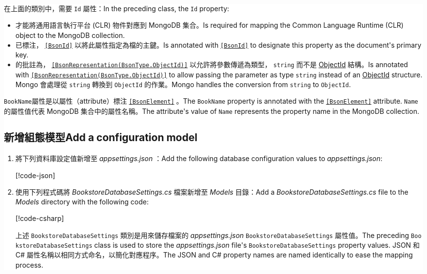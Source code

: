    <span data-ttu-id="b4f4f-185">在上面的類別中，需要 `Id` 屬性：</span><span class="sxs-lookup"><span data-stu-id="b4f4f-185">In the preceding class, the `Id` property:</span></span>

   * <span data-ttu-id="b4f4f-186">才能將通用語言執行平台 (CLR) 物件對應到 MongoDB 集合。</span><span class="sxs-lookup"><span data-stu-id="b4f4f-186">Is required for mapping the Common Language Runtime (CLR) object to the MongoDB collection.</span></span>
   * <span data-ttu-id="b4f4f-187">已標注， [`[BsonId]`](https://api.mongodb.com/csharp/current/html/T_MongoDB_Bson_Serialization_Attributes_BsonIdAttribute.htm) 以將此屬性指定為檔的主鍵。</span><span class="sxs-lookup"><span data-stu-id="b4f4f-187">Is annotated with [`[BsonId]`](https://api.mongodb.com/csharp/current/html/T_MongoDB_Bson_Serialization_Attributes_BsonIdAttribute.htm) to designate this property as the document's primary key.</span></span>
   * <span data-ttu-id="b4f4f-188">的批註為， [`[BsonRepresentation(BsonType.ObjectId)]`](https://api.mongodb.com/csharp/current/html/T_MongoDB_Bson_Serialization_Attributes_BsonRepresentationAttribute.htm) 以允許將參數傳遞為類型， `string` 而不是 [ObjectId](https://api.mongodb.com/csharp/current/html/T_MongoDB_Bson_ObjectId.htm) 結構。</span><span class="sxs-lookup"><span data-stu-id="b4f4f-188">Is annotated with [`[BsonRepresentation(BsonType.ObjectId)]`](https://api.mongodb.com/csharp/current/html/T_MongoDB_Bson_Serialization_Attributes_BsonRepresentationAttribute.htm) to allow passing the parameter as type `string` instead of an [ObjectId](https://api.mongodb.com/csharp/current/html/T_MongoDB_Bson_ObjectId.htm) structure.</span></span> <span data-ttu-id="b4f4f-189">Mongo 會處理從 `string` 轉換到 `ObjectId` 的作業。</span><span class="sxs-lookup"><span data-stu-id="b4f4f-189">Mongo handles the conversion from `string` to `ObjectId`.</span></span>

   <span data-ttu-id="b4f4f-190">`BookName`屬性是以屬性（attribute）標注 [`[BsonElement]`](https://api.mongodb.com/csharp/current/html/T_MongoDB_Bson_Serialization_Attributes_BsonElementAttribute.htm) 。</span><span class="sxs-lookup"><span data-stu-id="b4f4f-190">The `BookName` property is annotated with the [`[BsonElement]`](https://api.mongodb.com/csharp/current/html/T_MongoDB_Bson_Serialization_Attributes_BsonElementAttribute.htm) attribute.</span></span> <span data-ttu-id="b4f4f-191">`Name` 的屬性值代表 MongoDB 集合中的屬性名稱。</span><span class="sxs-lookup"><span data-stu-id="b4f4f-191">The attribute's value of `Name` represents the property name in the MongoDB collection.</span></span>

## <a name="add-a-configuration-model"></a><span data-ttu-id="b4f4f-192">新增組態模型</span><span class="sxs-lookup"><span data-stu-id="b4f4f-192">Add a configuration model</span></span>

1. <span data-ttu-id="b4f4f-193">將下列資料庫設定值新增至 *appsettings.json* ：</span><span class="sxs-lookup"><span data-stu-id="b4f4f-193">Add the following database configuration values to *appsettings.json*:</span></span>

   [!code-json[](first-mongo-app/samples/3.x/SampleApp/appsettings.json?highlight=2-6)]

1. <span data-ttu-id="b4f4f-194">使用下列程式碼將 *BookstoreDatabaseSettings.cs* 檔案新增至 *Models* 目錄：</span><span class="sxs-lookup"><span data-stu-id="b4f4f-194">Add a *BookstoreDatabaseSettings.cs* file to the *Models* directory with the following code:</span></span>

   [!code-csharp[](first-mongo-app/samples/3.x/SampleApp/Models/BookstoreDatabaseSettings.cs)]

   <span data-ttu-id="b4f4f-195">上述 `BookstoreDatabaseSettings` 類別是用來儲存檔案的 *appsettings.json* `BookstoreDatabaseSettings` 屬性值。</span><span class="sxs-lookup"><span data-stu-id="b4f4f-195">The preceding `BookstoreDatabaseSettings` class is used to store the *appsettings.json* file's `BookstoreDatabaseSettings` property values.</span></span> <span data-ttu-id="b4f4f-196">JSON 和 C# 屬性名稱以相同方式命名，以簡化對應程序。</span><span class="sxs-lookup"><span data-stu-id="b4f4f-196">The JSON and C# property names are named identically to ease the mapping process.</span></span>
